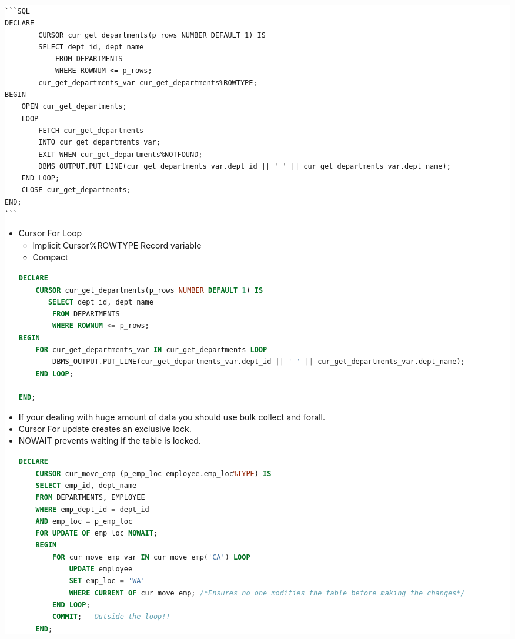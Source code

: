     ```SQL
    DECLARE 
            CURSOR cur_get_departments(p_rows NUMBER DEFAULT 1) IS 
            SELECT dept_id, dept_name
                FROM DEPARTMENTS
                WHERE ROWNUM <= p_rows;
            cur_get_departments_var cur_get_departments%ROWTYPE;
    BEGIN
        OPEN cur_get_departments;
        LOOP
            FETCH cur_get_departments
            INTO cur_get_departments_var;
            EXIT WHEN cur_get_departments%NOTFOUND;
            DBMS_OUTPUT.PUT_LINE(cur_get_departments_var.dept_id || ' ' || cur_get_departments_var.dept_name);
        END LOOP;
        CLOSE cur_get_departments;
    END;
    ```
- Cursor For Loop
    - Implicit Cursor%ROWTYPE Record variable
    - Compact
    ```SQL
    DECLARE 
        CURSOR cur_get_departments(p_rows NUMBER DEFAULT 1) IS 
           SELECT dept_id, dept_name
            FROM DEPARTMENTS
            WHERE ROWNUM <= p_rows;
    BEGIN
        FOR cur_get_departments_var IN cur_get_departments LOOP
            DBMS_OUTPUT.PUT_LINE(cur_get_departments_var.dept_id || ' ' || cur_get_departments_var.dept_name);
        END LOOP;

    END;
    ```
- If your dealing with huge amount of data you should use bulk collect and forall.
- Cursor For update creates an exclusive lock.
- NOWAIT prevents waiting if the table is locked.
    ```SQL
    DECLARE 
        CURSOR cur_move_emp (p_emp_loc employee.emp_loc%TYPE) IS
        SELECT emp_id, dept_name
        FROM DEPARTMENTS, EMPLOYEE
        WHERE emp_dept_id = dept_id
        AND emp_loc = p_emp_loc
        FOR UPDATE OF emp_loc NOWAIT;
        BEGIN
            FOR cur_move_emp_var IN cur_move_emp('CA') LOOP
                UPDATE employee 
                SET emp_loc = 'WA'
                WHERE CURRENT OF cur_move_emp; /*Ensures no one modifies the table before making the changes*/
            END LOOP;
            COMMIT; --Outside the loop!! 
        END;
    ```
